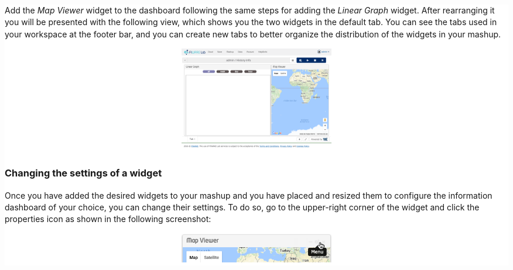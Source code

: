 Add the *Map Viewer* widget to the dashboard following the same steps
for adding the *Linear Graph* widget. After rearranging it you will be
presented with the following view, which shows you the two widgets in
the default tab. You can see the tabs used in your workspace at the
footer bar, and you can create new tabs to better organize the
distribution of the widgets in your mashup.

<p align="center">
    <a href="./images/user_guide/building_mashup/final_layout.png">
        <img width="256" style="border: 0px none; box-shadow: none;" src="./images/user_guide/building_mashup/final_layout.png" alt="Final layout">
    </a>
</p>

### Changing the settings of a widget

Once you have added the desired widgets to your mashup and you have
placed and resized them to configure the information dashboard of your
choice, you can change their settings. To do so, go to the upper-right
corner of the widget and click the properties icon as shown in the
following screenshot:

<p align="center">
    <a href="./images/user_guide/building_mashup/widget_menu_button.png">
        <img width="256" style="border: 0px none; box-shadow: none;" src="./images/user_guide/building_mashup/widget_menu_button.png" alt="Widget *Menu* button">
    </a>
</p>
